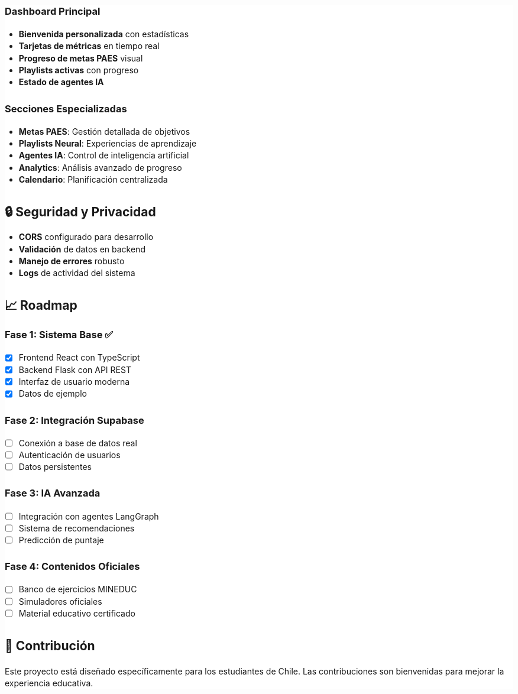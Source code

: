 ### Dashboard Principal
- **Bienvenida personalizada** con estadísticas
- **Tarjetas de métricas** en tiempo real
- **Progreso de metas PAES** visual
- **Playlists activas** con progreso
- **Estado de agentes IA**

### Secciones Especializadas
- **Metas PAES**: Gestión detallada de objetivos
- **Playlists Neural**: Experiencias de aprendizaje
- **Agentes IA**: Control de inteligencia artificial
- **Analytics**: Análisis avanzado de progreso
- **Calendario**: Planificación centralizada

## 🔒 Seguridad y Privacidad

- **CORS** configurado para desarrollo
- **Validación** de datos en backend
- **Manejo de errores** robusto
- **Logs** de actividad del sistema

## 📈 Roadmap

### Fase 1: Sistema Base ✅
- [x] Frontend React con TypeScript
- [x] Backend Flask con API REST
- [x] Interfaz de usuario moderna
- [x] Datos de ejemplo

### Fase 2: Integración Supabase
- [ ] Conexión a base de datos real
- [ ] Autenticación de usuarios
- [ ] Datos persistentes

### Fase 3: IA Avanzada
- [ ] Integración con agentes LangGraph
- [ ] Sistema de recomendaciones
- [ ] Predicción de puntaje

### Fase 4: Contenidos Oficiales
- [ ] Banco de ejercicios MINEDUC
- [ ] Simuladores oficiales
- [ ] Material educativo certificado

## 🤝 Contribución

Este proyecto está diseñado específicamente para los estudiantes de Chile. Las contribuciones son bienvenidas para mejorar la experiencia educativa.
